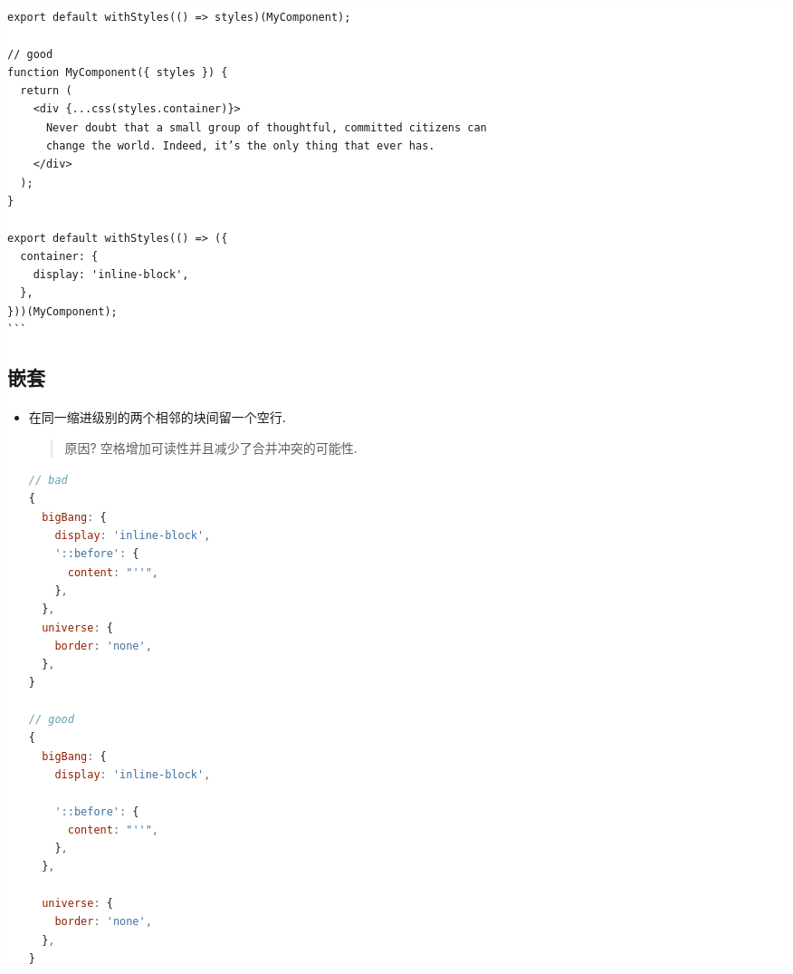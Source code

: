     export default withStyles(() => styles)(MyComponent);

    // good
    function MyComponent({ styles }) {
      return (
        <div {...css(styles.container)}>
          Never doubt that a small group of thoughtful, committed citizens can
          change the world. Indeed, it’s the only thing that ever has.
        </div>
      );
    }

    export default withStyles(() => ({
      container: {
        display: 'inline-block',
      },
    }))(MyComponent);
    ```

## 嵌套

  - 在同一缩进级别的两个相邻的块间留一个空行.

    > 原因? 空格增加可读性并且减少了合并冲突的可能性.

    ```js
    // bad
    {
      bigBang: {
        display: 'inline-block',
        '::before': {
          content: "''",
        },
      },
      universe: {
        border: 'none',
      },
    }

    // good
    {
      bigBang: {
        display: 'inline-block',

        '::before': {
          content: "''",
        },
      },

      universe: {
        border: 'none',
      },
    }
    ```
